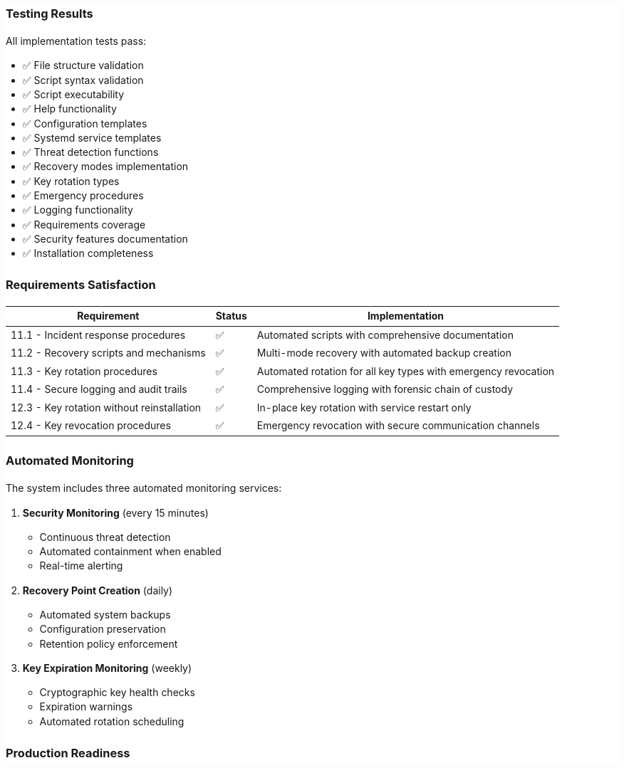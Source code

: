 ### Testing Results

All implementation tests pass:
- ✅ File structure validation
- ✅ Script syntax validation
- ✅ Script executability
- ✅ Help functionality
- ✅ Configuration templates
- ✅ Systemd service templates
- ✅ Threat detection functions
- ✅ Recovery modes implementation
- ✅ Key rotation types
- ✅ Emergency procedures
- ✅ Logging functionality
- ✅ Requirements coverage
- ✅ Security features documentation
- ✅ Installation completeness

### Requirements Satisfaction

| Requirement | Status | Implementation |
|-------------|--------|----------------|
| 11.1 - Incident response procedures | ✅ | Automated scripts with comprehensive documentation |
| 11.2 - Recovery scripts and mechanisms | ✅ | Multi-mode recovery with automated backup creation |
| 11.3 - Key rotation procedures | ✅ | Automated rotation for all key types with emergency revocation |
| 11.4 - Secure logging and audit trails | ✅ | Comprehensive logging with forensic chain of custody |
| 12.3 - Key rotation without reinstallation | ✅ | In-place key rotation with service restart only |
| 12.4 - Key revocation procedures | ✅ | Emergency revocation with secure communication channels |

### Automated Monitoring

The system includes three automated monitoring services:

1. **Security Monitoring** (every 15 minutes)
   - Continuous threat detection
   - Automated containment when enabled
   - Real-time alerting

2. **Recovery Point Creation** (daily)
   - Automated system backups
   - Configuration preservation
   - Retention policy enforcement

3. **Key Expiration Monitoring** (weekly)
   - Cryptographic key health checks
   - Expiration warnings
   - Automated rotation scheduling

### Production Readiness
